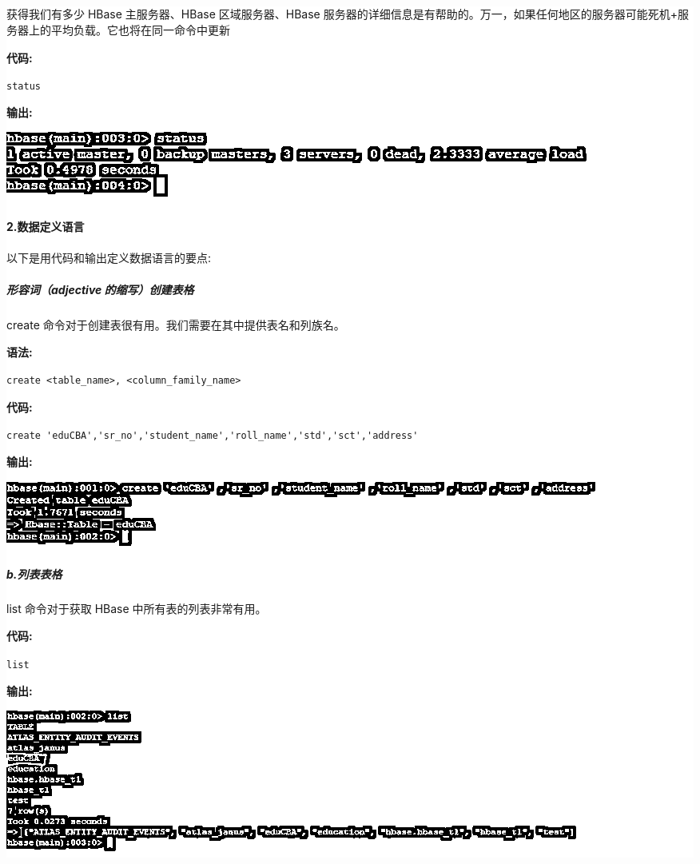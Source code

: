获得我们有多少 HBase 主服务器、HBase 区域服务器、HBase 服务器的详细信息是有帮助的。万一，如果任何地区的服务器可能死机+服务器上的平均负载。它也将在同一命令中更新

**代码:**

`status`

**输出:**

![HBase Shell Commands - 4](img/3da12f45cd4000f97ff5c5cd7e5a51fa.png)



#### 2.数据定义语言

以下是用代码和输出定义数据语言的要点:

##### 形容词（adjective 的缩写）创建表格

create 命令对于创建表很有用。我们需要在其中提供表名和列族名。

**语法:**

`create <table_name>, <column_family_name>`

**代码:**

`create 'eduCBA','sr_no','student_name','roll_name','std','sct','address'`

**输出:**

![HBase Shell Commands - 5](img/8c96dd7a962a087d5f6dfb23d05495d6.png)



##### b.列表表格

list 命令对于获取 HBase 中所有表的列表非常有用。

**代码:**

`list`

**输出:**

![HBase Shell Commands - 6](img/20224a543e351c71f537ae2a120dde75.png)
